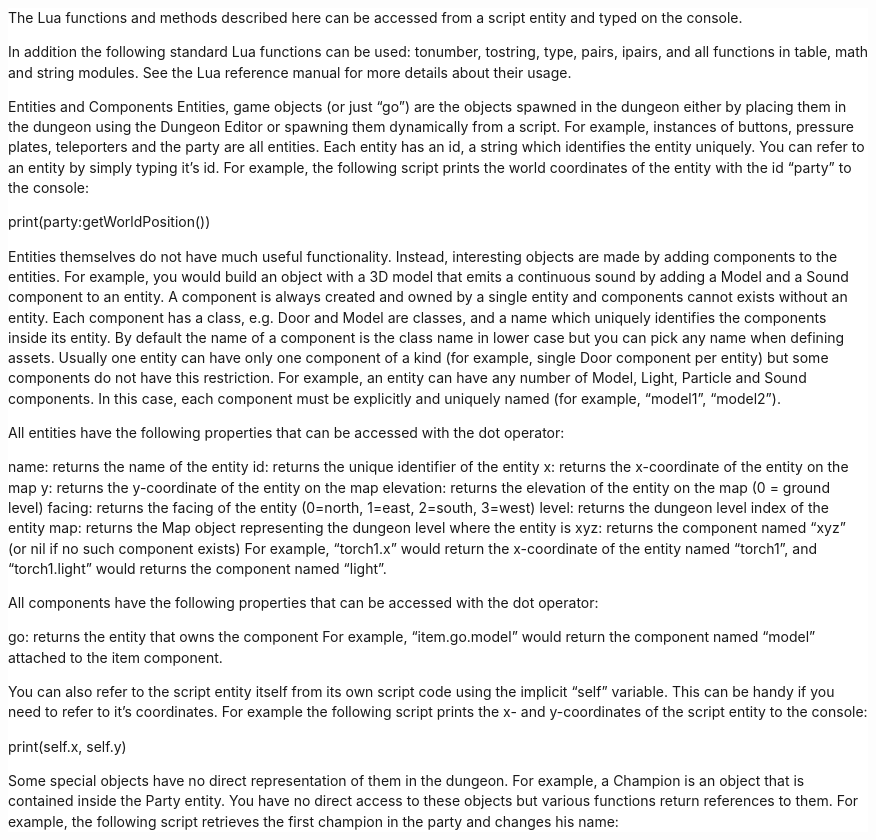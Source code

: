 The Lua functions and methods described here can be accessed from a script entity and typed on the console.

In addition the following standard Lua functions can be used: tonumber, tostring, type, pairs, ipairs, and all functions in table, math and string modules. See the Lua reference manual for more details about their usage.

Entities and Components
Entities, game objects (or just “go”) are the objects spawned in the dungeon either by placing them in the dungeon using the Dungeon Editor or spawning them dynamically from a script. For example, instances of buttons, pressure plates, teleporters and the party are all entities. Each entity has an id, a string which identifies the entity uniquely. You can refer to an entity by simply typing it’s id. For example, the following script prints the world coordinates of the entity with the id “party” to the console:

print(party:getWorldPosition())

Entities themselves do not have much useful functionality. Instead, interesting objects are made by adding components to the entities. For example, you would build an object with a 3D model that emits a continuous sound by adding a Model and a Sound component to an entity. A component is always created and owned by a single entity and components cannot exists without an entity. Each component has a class, e.g. Door and Model are classes, and a name which uniquely identifies the components inside its entity. By default the name of a component is the class name in lower case but you can pick any name when defining assets. Usually one entity can have only one component of a kind (for example, single Door component per entity) but some components do not have this restriction. For example, an entity can have any number of Model, Light, Particle and Sound components. In this case, each component must be explicitly and uniquely named (for example, “model1”, “model2”).

All entities have the following properties that can be accessed with the dot operator:

name: returns the name of the entity
id: returns the unique identifier of the entity
x: returns the x-coordinate of the entity on the map
y: returns the y-coordinate of the entity on the map
elevation: returns the elevation of the entity on the map (0 = ground level)
facing: returns the facing of the entity (0=north, 1=east, 2=south, 3=west)
level: returns the dungeon level index of the entity
map: returns the Map object representing the dungeon level where the entity is
xyz: returns the component named “xyz” (or nil if no such component exists)
For example, “torch1.x” would return the x-coordinate of the entity named “torch1”, and “torch1.light” would returns the component named “light”.

All components have the following properties that can be accessed with the dot operator:

go: returns the entity that owns the component
For example, “item.go.model” would return the component named “model” attached to the item component.

You can also refer to the script entity itself from its own script code using the implicit “self” variable. This can be handy if you need to refer to it’s coordinates. For example the following script prints the x- and y-coordinates of the script entity to the console:

print(self.x, self.y)

Some special objects have no direct representation of them in the dungeon. For example, a Champion is an object that is contained inside the Party entity. You have no direct access to these objects but various functions return references to them. For example, the following script retrieves the first champion in the party and changes his name:
